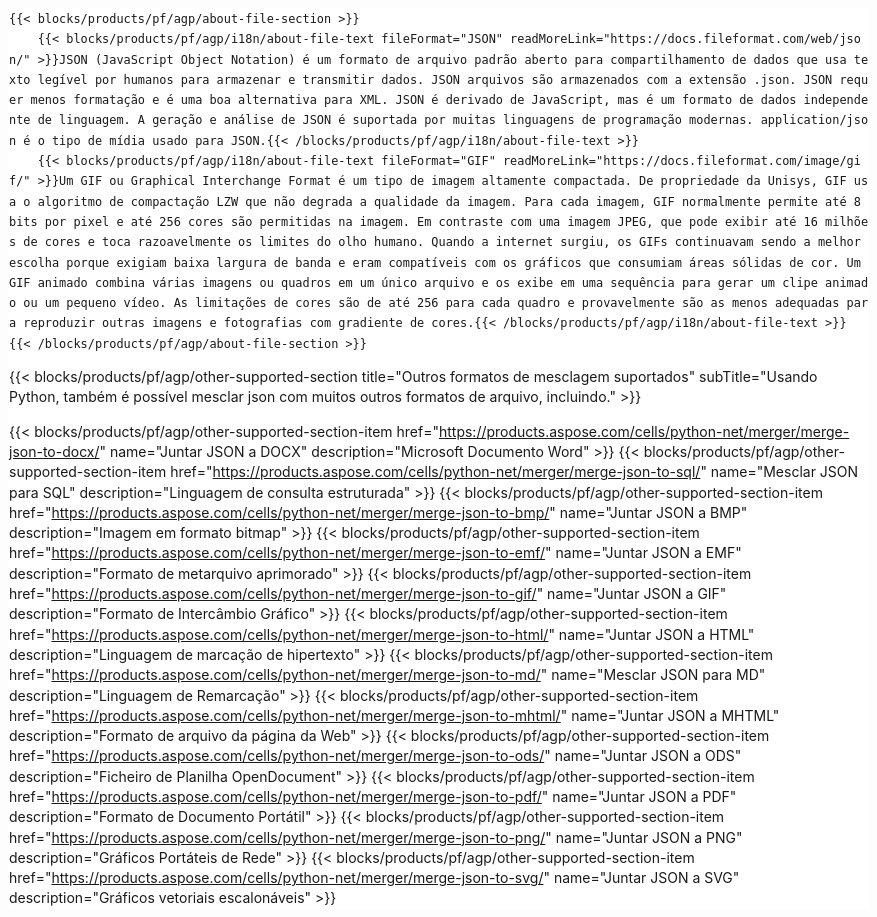 
    {{< blocks/products/pf/agp/about-file-section >}}
        {{< blocks/products/pf/agp/i18n/about-file-text fileFormat="JSON" readMoreLink="https://docs.fileformat.com/web/json/" >}}JSON (JavaScript Object Notation) é um formato de arquivo padrão aberto para compartilhamento de dados que usa texto legível por humanos para armazenar e transmitir dados. JSON arquivos são armazenados com a extensão .json. JSON requer menos formatação e é uma boa alternativa para XML. JSON é derivado de JavaScript, mas é um formato de dados independente de linguagem. A geração e análise de JSON é suportada por muitas linguagens de programação modernas. application/json é o tipo de mídia usado para JSON.{{< /blocks/products/pf/agp/i18n/about-file-text >}}
        {{< blocks/products/pf/agp/i18n/about-file-text fileFormat="GIF" readMoreLink="https://docs.fileformat.com/image/gif/" >}}Um GIF ou Graphical Interchange Format é um tipo de imagem altamente compactada. De propriedade da Unisys, GIF usa o algoritmo de compactação LZW que não degrada a qualidade da imagem. Para cada imagem, GIF normalmente permite até 8 bits por pixel e até 256 cores são permitidas na imagem. Em contraste com uma imagem JPEG, que pode exibir até 16 milhões de cores e toca razoavelmente os limites do olho humano. Quando a internet surgiu, os GIFs continuavam sendo a melhor escolha porque exigiam baixa largura de banda e eram compatíveis com os gráficos que consumiam áreas sólidas de cor. Um GIF animado combina várias imagens ou quadros em um único arquivo e os exibe em uma sequência para gerar um clipe animado ou um pequeno vídeo. As limitações de cores são de até 256 para cada quadro e provavelmente são as menos adequadas para reproduzir outras imagens e fotografias com gradiente de cores.{{< /blocks/products/pf/agp/i18n/about-file-text >}}
    {{< /blocks/products/pf/agp/about-file-section >}}


{{< blocks/products/pf/agp/other-supported-section title="Outros formatos de mesclagem suportados" subTitle="Usando Python, também é possível mesclar json com muitos outros formatos de arquivo, incluindo." >}}

{{< blocks/products/pf/agp/other-supported-section-item href="https://products.aspose.com/cells/python-net/merger/merge-json-to-docx/" name="Juntar JSON a DOCX" description="Microsoft Documento Word" >}}
{{< blocks/products/pf/agp/other-supported-section-item href="https://products.aspose.com/cells/python-net/merger/merge-json-to-sql/" name="Mesclar JSON para SQL" description="Linguagem de consulta estruturada" >}}
{{< blocks/products/pf/agp/other-supported-section-item href="https://products.aspose.com/cells/python-net/merger/merge-json-to-bmp/" name="Juntar JSON a BMP" description="Imagem em formato bitmap" >}}
{{< blocks/products/pf/agp/other-supported-section-item href="https://products.aspose.com/cells/python-net/merger/merge-json-to-emf/" name="Juntar JSON a EMF" description="Formato de metarquivo aprimorado" >}}
{{< blocks/products/pf/agp/other-supported-section-item href="https://products.aspose.com/cells/python-net/merger/merge-json-to-gif/" name="Juntar JSON a GIF" description="Formato de Intercâmbio Gráfico" >}}
{{< blocks/products/pf/agp/other-supported-section-item href="https://products.aspose.com/cells/python-net/merger/merge-json-to-html/" name="Juntar JSON a HTML" description="Linguagem de marcação de hipertexto" >}}
{{< blocks/products/pf/agp/other-supported-section-item href="https://products.aspose.com/cells/python-net/merger/merge-json-to-md/" name="Mesclar JSON para MD" description="Linguagem de Remarcação" >}}
{{< blocks/products/pf/agp/other-supported-section-item href="https://products.aspose.com/cells/python-net/merger/merge-json-to-mhtml/" name="Juntar JSON a MHTML" description="Formato de arquivo da página da Web" >}}
{{< blocks/products/pf/agp/other-supported-section-item href="https://products.aspose.com/cells/python-net/merger/merge-json-to-ods/" name="Juntar JSON a ODS" description="Ficheiro de Planilha OpenDocument" >}}
{{< blocks/products/pf/agp/other-supported-section-item href="https://products.aspose.com/cells/python-net/merger/merge-json-to-pdf/" name="Juntar JSON a PDF" description="Formato de Documento Portátil" >}}
{{< blocks/products/pf/agp/other-supported-section-item href="https://products.aspose.com/cells/python-net/merger/merge-json-to-png/" name="Juntar JSON a PNG" description="Gráficos Portáteis de Rede" >}}
{{< blocks/products/pf/agp/other-supported-section-item href="https://products.aspose.com/cells/python-net/merger/merge-json-to-svg/" name="Juntar JSON a SVG" description="Gráficos vetoriais escalonáveis" >}}